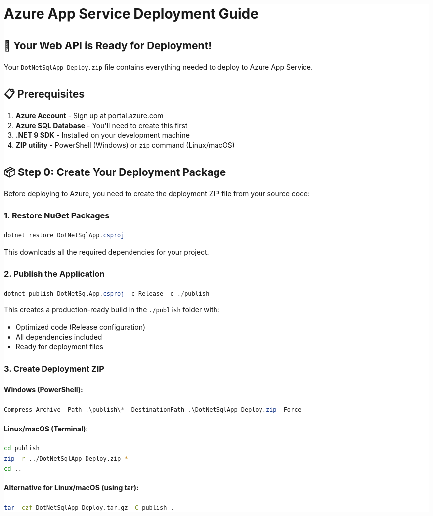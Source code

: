# Azure App Service Deployment Guide

## 🚀 Your Web API is Ready for Deployment!

Your `DotNetSqlApp-Deploy.zip` file contains everything needed to deploy to Azure App Service.

## 📋 Prerequisites

1. **Azure Account** - Sign up at [portal.azure.com](https://portal.azure.com)
2. **Azure SQL Database** - You'll need to create this first
3. **.NET 9 SDK** - Installed on your development machine
4. **ZIP utility** - PowerShell (Windows) or `zip` command (Linux/macOS)

## 📦 Step 0: Create Your Deployment Package

Before deploying to Azure, you need to create the deployment ZIP file from your source code:

### **1. Restore NuGet Packages**
```powershell
dotnet restore DotNetSqlApp.csproj
```
This downloads all the required dependencies for your project.

### **2. Publish the Application**
```powershell
dotnet publish DotNetSqlApp.csproj -c Release -o ./publish
```
This creates a production-ready build in the `./publish` folder with:
- Optimized code (Release configuration)
- All dependencies included
- Ready for deployment files

### **3. Create Deployment ZIP**

#### **Windows (PowerShell):**
```powershell
Compress-Archive -Path .\publish\* -DestinationPath .\DotNetSqlApp-Deploy.zip -Force
```

#### **Linux/macOS (Terminal):**
```bash
cd publish
zip -r ../DotNetSqlApp-Deploy.zip *
cd ..
```

#### **Alternative for Linux/macOS (using tar):**
```bash
tar -czf DotNetSqlApp-Deploy.tar.gz -C publish .
```
